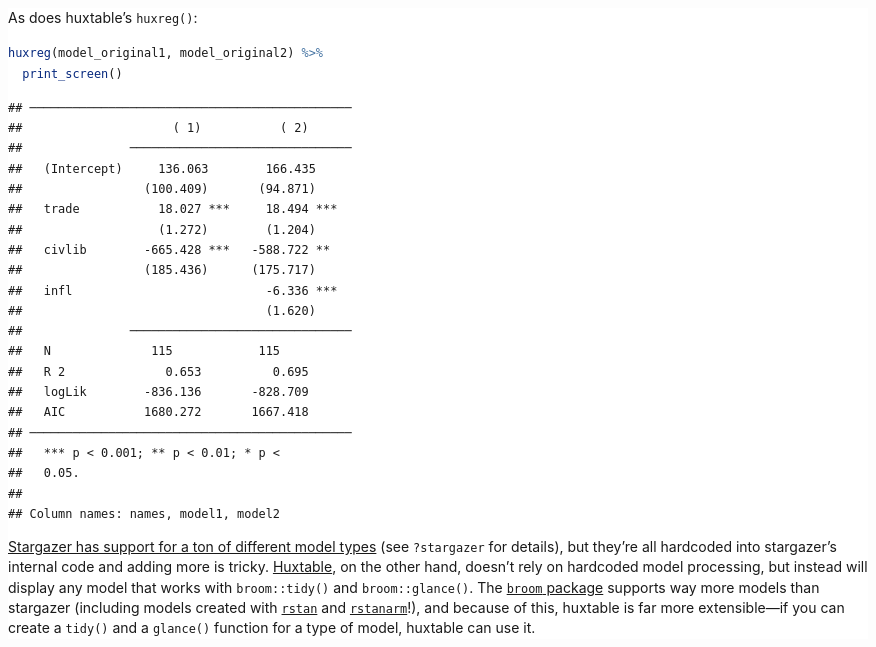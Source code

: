 As does huxtable’s `huxreg()`:

``` r
huxreg(model_original1, model_original2) %>%
  print_screen()
```

    ## ─────────────────────────────────────────────
    ##                     ( 1)           ( 2)      
    ##               ───────────────────────────────
    ##   (Intercept)     136.063        166.435     
    ##                 (100.409)       (94.871)     
    ##   trade           18.027 ***     18.494 ***  
    ##                   (1.272)        (1.204)     
    ##   civlib        -665.428 ***   -588.722 **   
    ##                 (185.436)      (175.717)     
    ##   infl                           -6.336 ***  
    ##                                  (1.620)     
    ##               ───────────────────────────────
    ##   N              115            115          
    ##   R 2              0.653          0.695      
    ##   logLik        -836.136       -828.709      
    ##   AIC           1680.272       1667.418      
    ## ─────────────────────────────────────────────
    ##   *** p < 0.001; ** p < 0.01; * p <          
    ##   0.05.                                      
    ## 
    ## Column names: names, model1, model2

[Stargazer has support for a ton of different model
types](https://cran.r-project.org/web/packages/stargazer/vignettes/stargazer.pdf)
(see `?stargazer` for details), but they’re all hardcoded into
stargazer’s internal code and adding more is tricky.
[Huxtable](https://hughjonesd.github.io/huxtable/), on the other hand,
doesn’t rely on hardcoded model processing, but instead will display any
model that works with `broom::tidy()` and `broom::glance()`. The
[`broom` package](https://cran.r-project.org/package=broom) supports way
more models than stargazer (including models created with
[`rstan`](https://cran.r-project.org/package=rstan) and
[`rstanarm`](https://cran.r-project.org/package=rstanarm)\!), and
because of this, huxtable is far more extensible—if you can create a
`tidy()` and a `glance()` function for a type of model, huxtable can use
it.
